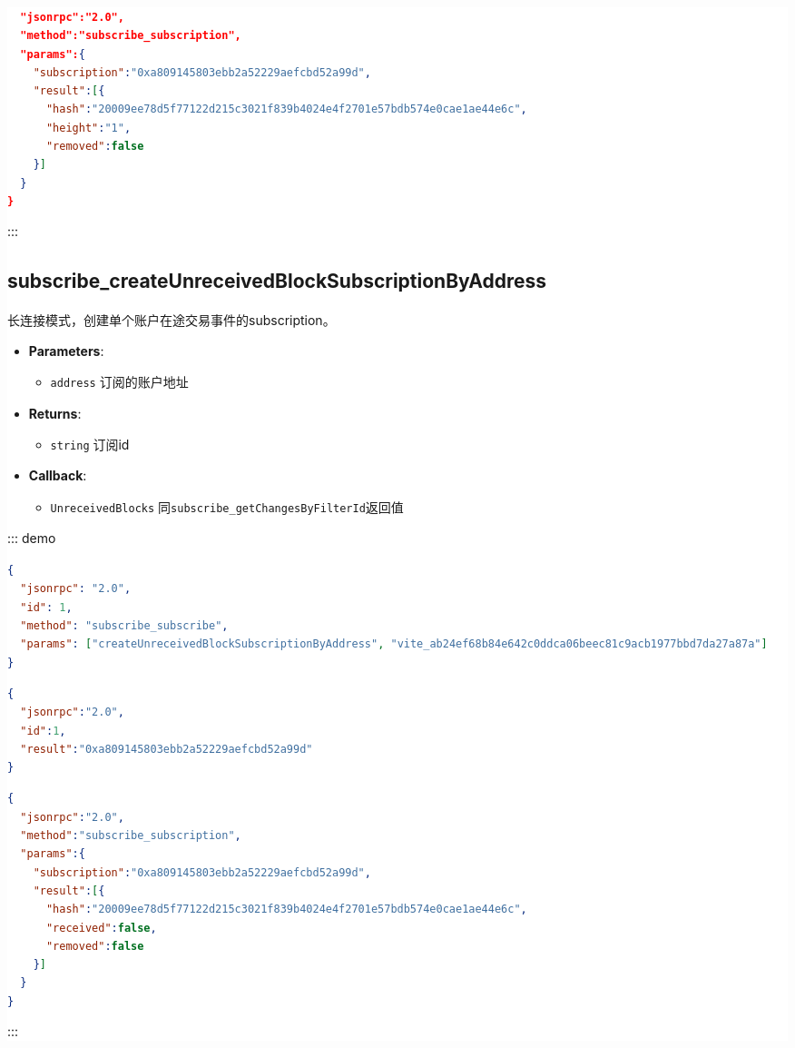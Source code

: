 ```json tab:Callback
  "jsonrpc":"2.0",
  "method":"subscribe_subscription",
  "params":{
    "subscription":"0xa809145803ebb2a52229aefcbd52a99d",
    "result":[{
      "hash":"20009ee78d5f77122d215c3021f839b4024e4f2701e57bdb574e0cae1ae44e6c",
      "height":"1",
      "removed":false
    }]
  }
}
```
:::

## subscribe_createUnreceivedBlockSubscriptionByAddress
长连接模式，创建单个账户在途交易事件的subscription。

- **Parameters**:
  * `address` 订阅的账户地址

- **Returns**:  
	- `string` 订阅id
	
- **Callback**:  
  - `UnreceivedBlocks` 同`subscribe_getChangesByFilterId`返回值

::: demo
```json tab:Request
{
  "jsonrpc": "2.0",
  "id": 1,
  "method": "subscribe_subscribe",
  "params": ["createUnreceivedBlockSubscriptionByAddress", "vite_ab24ef68b84e642c0ddca06beec81c9acb1977bbd7da27a87a"]
}
```
```json tab:Response
{
  "jsonrpc":"2.0",
  "id":1,
  "result":"0xa809145803ebb2a52229aefcbd52a99d"
}
```
```json tab:Callback
{
  "jsonrpc":"2.0",
  "method":"subscribe_subscription",
  "params":{
    "subscription":"0xa809145803ebb2a52229aefcbd52a99d",
    "result":[{
      "hash":"20009ee78d5f77122d215c3021f839b4024e4f2701e57bdb574e0cae1ae44e6c",
      "received":false,
      "removed":false
    }]
  }
}
```
:::
